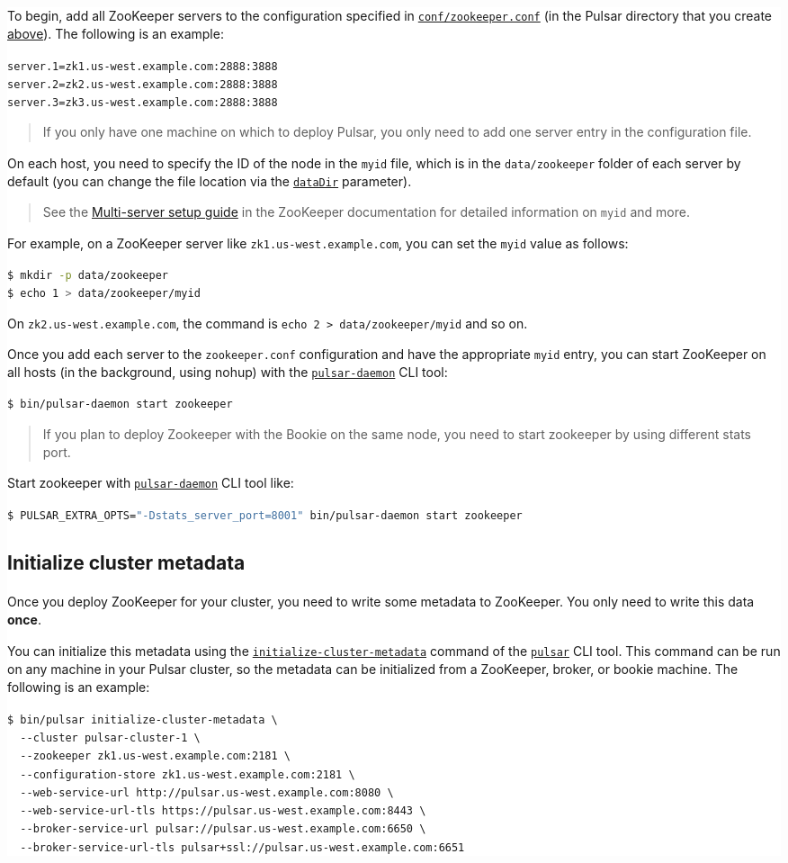 To begin, add all ZooKeeper servers to the configuration specified in [`conf/zookeeper.conf`](reference-configuration.md#zookeeper) (in the Pulsar directory that you create [above](#install-the-pulsar-binary-package)). The following is an example:

```properties
server.1=zk1.us-west.example.com:2888:3888
server.2=zk2.us-west.example.com:2888:3888
server.3=zk3.us-west.example.com:2888:3888
```

> If you only have one machine on which to deploy Pulsar, you only need to add one server entry in the configuration file.

On each host, you need to specify the ID of the node in the `myid` file, which is in the `data/zookeeper` folder of each server by default (you can change the file location via the [`dataDir`](reference-configuration.md#zookeeper-dataDir) parameter).

> See the [Multi-server setup guide](https://zookeeper.apache.org/doc/r3.4.10/zookeeperAdmin.html#sc_zkMulitServerSetup) in the ZooKeeper documentation for detailed information on `myid` and more.

For example, on a ZooKeeper server like `zk1.us-west.example.com`, you can set the `myid` value as follows:

```bash
$ mkdir -p data/zookeeper
$ echo 1 > data/zookeeper/myid
```

On `zk2.us-west.example.com`, the command is `echo 2 > data/zookeeper/myid` and so on.

Once you add each server to the `zookeeper.conf` configuration and have the appropriate `myid` entry, you can start ZooKeeper on all hosts (in the background, using nohup) with the [`pulsar-daemon`](reference-cli-tools.md#pulsar-daemon) CLI tool:

```bash
$ bin/pulsar-daemon start zookeeper
```

> If you plan to deploy Zookeeper with the Bookie on the same node, you
> need to start zookeeper by using different stats port.

Start zookeeper with [`pulsar-daemon`](reference-cli-tools.md#pulsar-daemon) CLI tool like:

```bash
$ PULSAR_EXTRA_OPTS="-Dstats_server_port=8001" bin/pulsar-daemon start zookeeper
```

## Initialize cluster metadata

Once you deploy ZooKeeper for your cluster, you need to write some metadata to ZooKeeper. You only need to write this data **once**.

You can initialize this metadata using the [`initialize-cluster-metadata`](reference-cli-tools.md#pulsar-initialize-cluster-metadata) command of the [`pulsar`](reference-cli-tools.md#pulsar) CLI tool. This command can be run on any machine in your Pulsar cluster, so the metadata can be initialized from a ZooKeeper, broker, or bookie machine. The following is an example:

```shell
$ bin/pulsar initialize-cluster-metadata \
  --cluster pulsar-cluster-1 \
  --zookeeper zk1.us-west.example.com:2181 \
  --configuration-store zk1.us-west.example.com:2181 \
  --web-service-url http://pulsar.us-west.example.com:8080 \
  --web-service-url-tls https://pulsar.us-west.example.com:8443 \
  --broker-service-url pulsar://pulsar.us-west.example.com:6650 \
  --broker-service-url-tls pulsar+ssl://pulsar.us-west.example.com:6651
```
